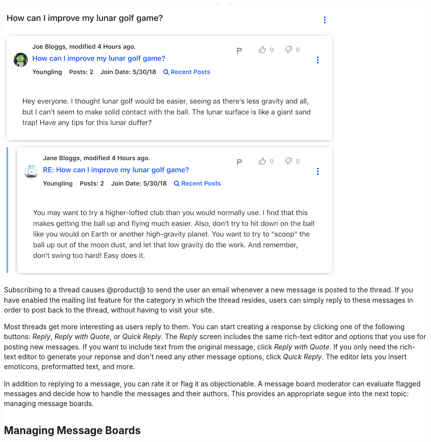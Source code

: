 ![Figure 5: A thread's view displays author information and thread content, for the thread and all replies to the thread.](../../../images/message-boards-participate-in-threads.png)

Subscribing to a thread causes @product@ to send the user an email whenever
a new message is posted to the thread. If you have enabled the mailing list
feature for the category in which the thread resides, users can simply reply to
these messages in order to post back to the thread, without having to visit your
site.

Most threads get more interesting as users reply to them. You can start creating
a response by clicking one of the following buttons: *Reply*, *Reply with
Quote*, or *Quick Reply*. The *Reply* screen includes the same rich-text editor
and options that you use for posting new messages. If you want to include text
from the original message, click *Reply with Quote*. If you only need the
rich-text editor to generate your reponse and don't need any other message
options, click *Quick Reply*. The editor lets you insert emoticons, preformatted
text, and more. 

In addition to replying to a message, you can rate it or flag it as
objectionable. A message board moderator can evaluate flagged messages and
decide how to handle the messages and their authors. This provides an
appropriate segue into the next topic: managing message boards. 

## Managing Message Boards
